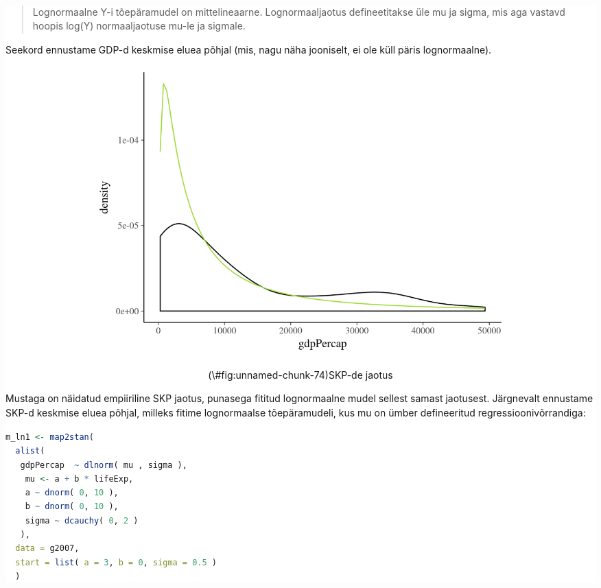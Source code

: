 
> Lognormaalne Y-i tõepäramudel on mittelineaarne. Lognormaaljaotus defineetitakse üle mu ja sigma, mis aga vastavd hoopis log(Y) normaaljaotuse mu-le ja sigmale.

Seekord ennustame GDP-d keskmise eluea põhjal (mis, nagu näha jooniselt, ei ole küll päris lognormaalne).

<div class="figure" style="text-align: center">
<img src="11_pidev_files/figure-html/unnamed-chunk-74-1.png" alt="SKP-de jaotus" width="70%" />
<p class="caption">(\#fig:unnamed-chunk-74)SKP-de jaotus</p>
</div>

Mustaga on näidatud empiiriline SKP jaotus, punasega fititud lognormaalne mudel sellest samast jaotusest. Järgnevalt ennustame SKP-d keskmise eluea põhjal, milleks fitime lognormaalse tõepäramudeli, kus mu on ümber defineeritud regressioonivõrrandiga:


```r
m_ln1 <- map2stan(
  alist(
   gdpPercap  ~ dlnorm( mu , sigma ),
    mu <- a + b * lifeExp,
    a ~ dnorm( 0, 10 ),
    b ~ dnorm( 0, 10 ),
    sigma ~ dcauchy( 0, 2 ) 
   ), 
  data = g2007, 
  start = list( a = 3, b = 0, sigma = 0.5 ) 
  )
```
